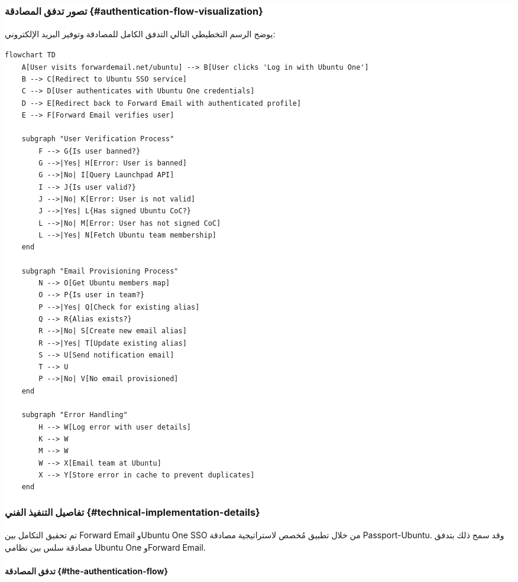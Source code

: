 ### تصور تدفق المصادقة {#authentication-flow-visualization}

يوضح الرسم التخطيطي التالي التدفق الكامل للمصادقة وتوفير البريد الإلكتروني:

```mermaid
flowchart TD
    A[User visits forwardemail.net/ubuntu] --> B[User clicks 'Log in with Ubuntu One']
    B --> C[Redirect to Ubuntu SSO service]
    C --> D[User authenticates with Ubuntu One credentials]
    D --> E[Redirect back to Forward Email with authenticated profile]
    E --> F[Forward Email verifies user]

    subgraph "User Verification Process"
        F --> G{Is user banned?}
        G -->|Yes| H[Error: User is banned]
        G -->|No| I[Query Launchpad API]
        I --> J{Is user valid?}
        J -->|No| K[Error: User is not valid]
        J -->|Yes| L{Has signed Ubuntu CoC?}
        L -->|No| M[Error: User has not signed CoC]
        L -->|Yes| N[Fetch Ubuntu team membership]
    end

    subgraph "Email Provisioning Process"
        N --> O[Get Ubuntu members map]
        O --> P{Is user in team?}
        P -->|Yes| Q[Check for existing alias]
        Q --> R{Alias exists?}
        R -->|No| S[Create new email alias]
        R -->|Yes| T[Update existing alias]
        S --> U[Send notification email]
        T --> U
        P -->|No| V[No email provisioned]
    end

    subgraph "Error Handling"
        H --> W[Log error with user details]
        K --> W
        M --> W
        W --> X[Email team at Ubuntu]
        X --> Y[Store error in cache to prevent duplicates]
    end
```

### تفاصيل التنفيذ الفني {#technical-implementation-details}

تم تحقيق التكامل بين Forward Email وUbuntu One SSO من خلال تطبيق مُخصص لاستراتيجية مصادقة Passport-Ubuntu. وقد سمح ذلك بتدفق مصادقة سلس بين نظامي Ubuntu One وForward Email.

#### تدفق المصادقة {#the-authentication-flow}
